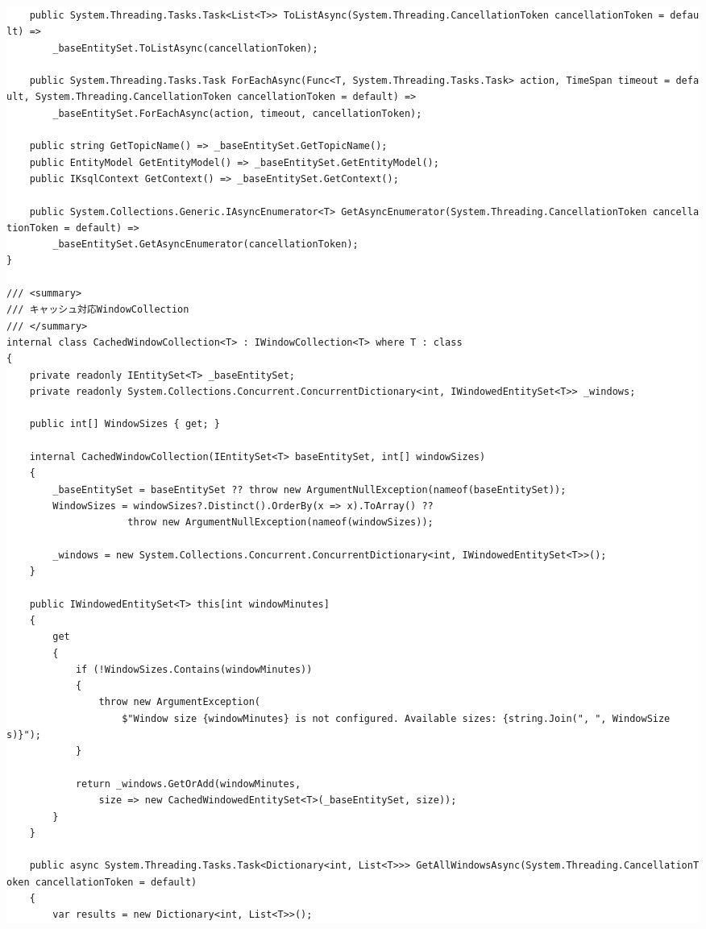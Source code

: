         public System.Threading.Tasks.Task<List<T>> ToListAsync(System.Threading.CancellationToken cancellationToken = default) =>
            _baseEntitySet.ToListAsync(cancellationToken);

        public System.Threading.Tasks.Task ForEachAsync(Func<T, System.Threading.Tasks.Task> action, TimeSpan timeout = default, System.Threading.CancellationToken cancellationToken = default) =>
            _baseEntitySet.ForEachAsync(action, timeout, cancellationToken);

        public string GetTopicName() => _baseEntitySet.GetTopicName();
        public EntityModel GetEntityModel() => _baseEntitySet.GetEntityModel();
        public IKsqlContext GetContext() => _baseEntitySet.GetContext();

        public System.Collections.Generic.IAsyncEnumerator<T> GetAsyncEnumerator(System.Threading.CancellationToken cancellationToken = default) =>
            _baseEntitySet.GetAsyncEnumerator(cancellationToken);
    }

    /// <summary>
    /// キャッシュ対応WindowCollection
    /// </summary>
    internal class CachedWindowCollection<T> : IWindowCollection<T> where T : class
    {
        private readonly IEntitySet<T> _baseEntitySet;
        private readonly System.Collections.Concurrent.ConcurrentDictionary<int, IWindowedEntitySet<T>> _windows;

        public int[] WindowSizes { get; }

        internal CachedWindowCollection(IEntitySet<T> baseEntitySet, int[] windowSizes)
        {
            _baseEntitySet = baseEntitySet ?? throw new ArgumentNullException(nameof(baseEntitySet));
            WindowSizes = windowSizes?.Distinct().OrderBy(x => x).ToArray() ??
                         throw new ArgumentNullException(nameof(windowSizes));

            _windows = new System.Collections.Concurrent.ConcurrentDictionary<int, IWindowedEntitySet<T>>();
        }

        public IWindowedEntitySet<T> this[int windowMinutes]
        {
            get
            {
                if (!WindowSizes.Contains(windowMinutes))
                {
                    throw new ArgumentException(
                        $"Window size {windowMinutes} is not configured. Available sizes: {string.Join(", ", WindowSizes)}");
                }

                return _windows.GetOrAdd(windowMinutes,
                    size => new CachedWindowedEntitySet<T>(_baseEntitySet, size));
            }
        }

        public async System.Threading.Tasks.Task<Dictionary<int, List<T>>> GetAllWindowsAsync(System.Threading.CancellationToken cancellationToken = default)
        {
            var results = new Dictionary<int, List<T>>();
